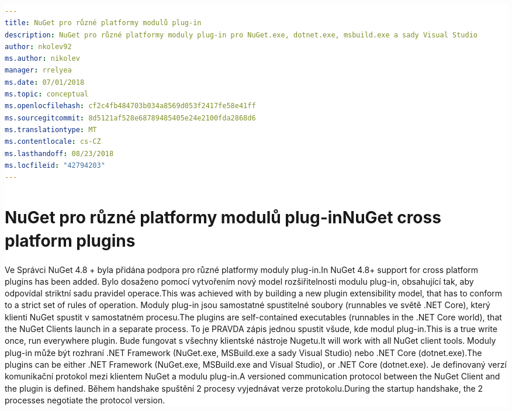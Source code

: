 ```yaml
---
title: NuGet pro různé platformy modulů plug-in
description: NuGet pro různé platformy moduly plug-in pro NuGet.exe, dotnet.exe, msbuild.exe a sady Visual Studio
author: nkolev92
ms.author: nikolev
manager: rrelyea
ms.date: 07/01/2018
ms.topic: conceptual
ms.openlocfilehash: cf2c4fb484703b034a8569d053f2417fe58e41ff
ms.sourcegitcommit: 8d5121af528e68789485405e24e2100fda2868d6
ms.translationtype: MT
ms.contentlocale: cs-CZ
ms.lasthandoff: 08/23/2018
ms.locfileid: "42794203"
---
```

# <a name="nuget-cross-platform-plugins"></a><span data-ttu-id="9c7e2-103">NuGet pro různé platformy modulů plug-in</span><span class="sxs-lookup"><span data-stu-id="9c7e2-103">NuGet cross platform plugins</span></span>

<span data-ttu-id="9c7e2-104">Ve Správci NuGet 4.8 + byla přidána podpora pro různé platformy moduly plug-in.</span><span class="sxs-lookup"><span data-stu-id="9c7e2-104">In NuGet 4.8+ support for cross platform plugins has been added.</span></span>
<span data-ttu-id="9c7e2-105">Bylo dosaženo pomocí vytvořením nový model rozšiřitelnosti modulu plug-in, obsahující tak, aby odpovídal striktní sadu pravidel operace.</span><span class="sxs-lookup"><span data-stu-id="9c7e2-105">This was achieved with by building a new plugin extensibility model, that has to conform to a strict set of rules of operation.</span></span>
<span data-ttu-id="9c7e2-106">Moduly plug-in jsou samostatné spustitelné soubory (runnables ve světě .NET Core), který klienti NuGet spustit v samostatném procesu.</span><span class="sxs-lookup"><span data-stu-id="9c7e2-106">The plugins are self-contained executables (runnables in the .NET Core world), that the NuGet Clients launch in a separate process.</span></span>
<span data-ttu-id="9c7e2-107">To je PRAVDA zápis jednou spustit všude, kde modul plug-in.</span><span class="sxs-lookup"><span data-stu-id="9c7e2-107">This is a true write once, run everywhere plugin.</span></span> <span data-ttu-id="9c7e2-108">Bude fungovat s všechny klientské nástroje Nugetu.</span><span class="sxs-lookup"><span data-stu-id="9c7e2-108">It will work with all NuGet client tools.</span></span>
<span data-ttu-id="9c7e2-109">Moduly plug-in může být rozhraní .NET Framework (NuGet.exe, MSBuild.exe a sady Visual Studio) nebo .NET Core (dotnet.exe).</span><span class="sxs-lookup"><span data-stu-id="9c7e2-109">The plugins can be either .NET Framework (NuGet.exe, MSBuild.exe and Visual Studio), or .NET Core (dotnet.exe).</span></span>
<span data-ttu-id="9c7e2-110">Je definovaný verzí komunikační protokol mezi klientem NuGet a modulu plug-in.</span><span class="sxs-lookup"><span data-stu-id="9c7e2-110">A versioned communication protocol between the NuGet Client and the plugin is defined.</span></span> <span data-ttu-id="9c7e2-111">Během handshake spuštění 2 procesy vyjednávat verze protokolu.</span><span class="sxs-lookup"><span data-stu-id="9c7e2-111">During the startup handshake, the 2 processes negotiate the protocol version.</span></span>
